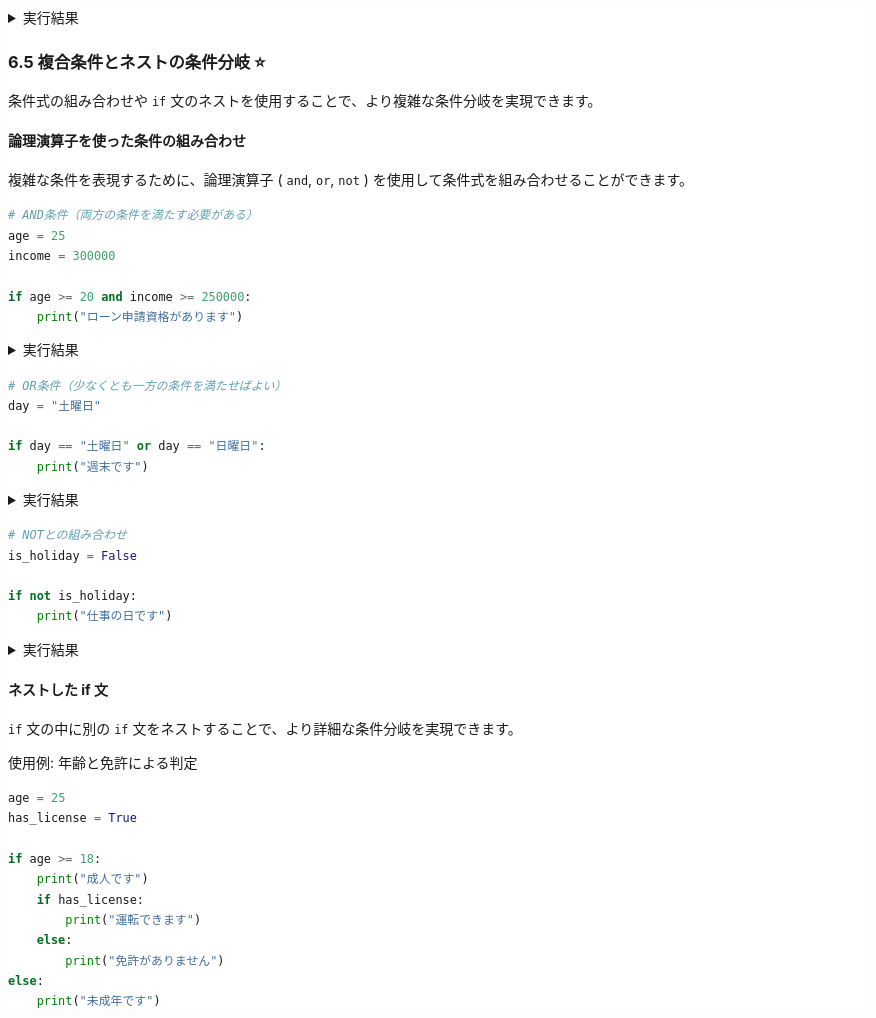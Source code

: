 <details><summary>実行結果</summary></details>

### 6.5 複合条件とネストの条件分岐 ⭐

条件式の組み合わせや `if` 文のネストを使用することで、より複雑な条件分岐を実現できます。

#### 論理演算子を使った条件の組み合わせ

複雑な条件を表現するために、論理演算子 ( `and`, `or`, `not` ) を使用して条件式を組み合わせることができます。

```python
# AND条件（両方の条件を満たす必要がある）
age = 25
income = 300000

if age >= 20 and income >= 250000:
    print("ローン申請資格があります")
```

<details><summary>実行結果</summary></details>

```python
# OR条件（少なくとも一方の条件を満たせばよい）
day = "土曜日"

if day == "土曜日" or day == "日曜日":
    print("週末です")
```

<details><summary>実行結果</summary></details>

```python
# NOTとの組み合わせ
is_holiday = False

if not is_holiday:
    print("仕事の日です")
```

<details><summary>実行結果</summary></details>

#### ネストした if 文

`if` 文の中に別の `if` 文をネストすることで、より詳細な条件分岐を実現できます。

使用例: 年齢と免許による判定

```python
age = 25
has_license = True

if age >= 18:
    print("成人です")
    if has_license:
        print("運転できます")
    else:
        print("免許がありません")
else:
    print("未成年です")
```
